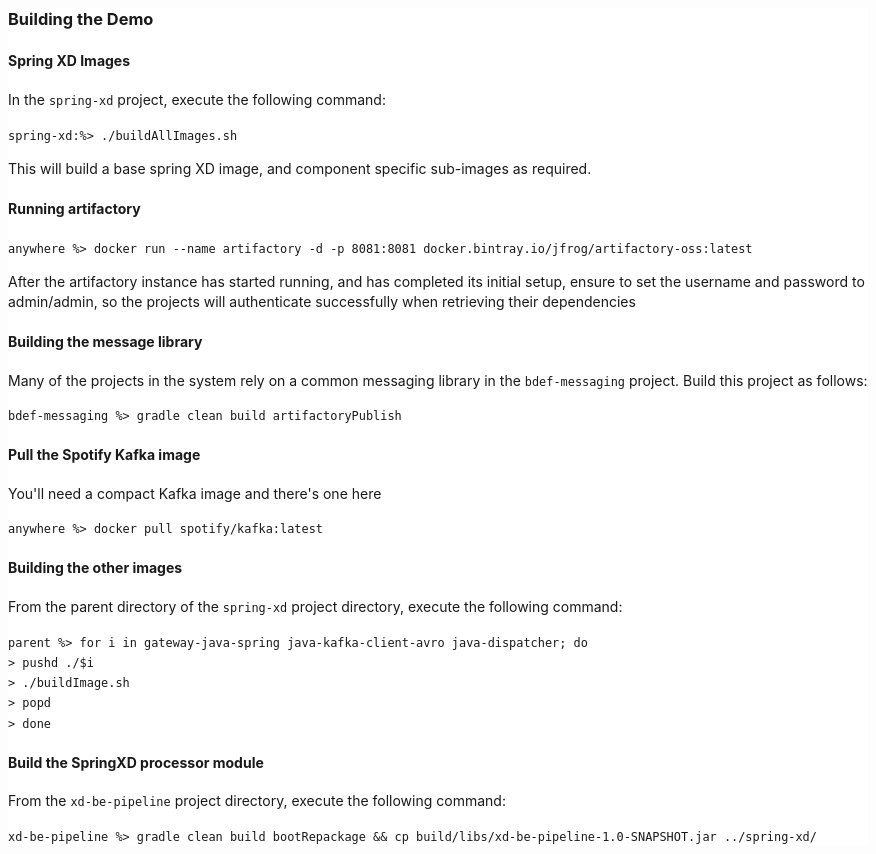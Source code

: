 ### Building the Demo

#### Spring XD Images

In the `spring-xd` project, execute the following command:

```
spring-xd:%> ./buildAllImages.sh 
```

This will build a base spring XD image, and component specific sub-images as required.

#### Running artifactory

```
anywhere %> docker run --name artifactory -d -p 8081:8081 docker.bintray.io/jfrog/artifactory-oss:latest
```

After the artifactory instance has started running, and has completed its initial setup, ensure to set the username and password to admin/admin, so the projects will authenticate successfully when retrieving their dependencies

#### Building the message library

Many of the projects in the system rely on a common messaging library in the `bdef-messaging` project. Build this project as follows:

```
bdef-messaging %> gradle clean build artifactoryPublish
```

#### Pull the Spotify Kafka image

You'll need a compact Kafka image and there's one here

```
anywhere %> docker pull spotify/kafka:latest 
```

#### Building the other images

From the parent directory of the `spring-xd` project directory, execute the following command:

```
parent %> for i in gateway-java-spring java-kafka-client-avro java-dispatcher; do
> pushd ./$i
> ./buildImage.sh
> popd
> done
```

#### Build the SpringXD processor module

From the `xd-be-pipeline` project directory, execute the following command:

```
xd-be-pipeline %> gradle clean build bootRepackage && cp build/libs/xd-be-pipeline-1.0-SNAPSHOT.jar ../spring-xd/
```
